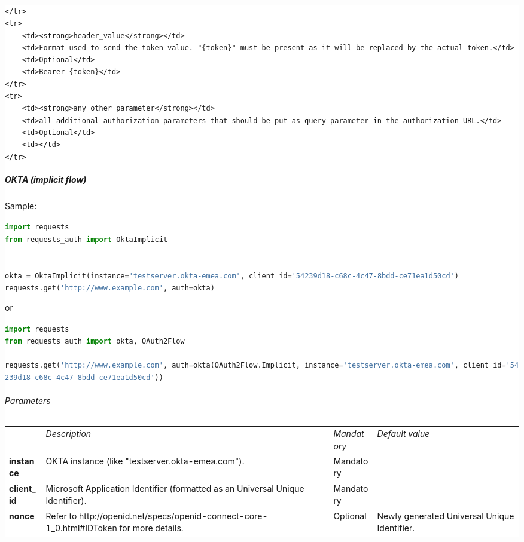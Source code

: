     </tr>
    <tr>
        <td><strong>header_value</strong></td>
        <td>Format used to send the token value. "{token}" must be present as it will be replaced by the actual token.</td>
        <td>Optional</td>
        <td>Bearer {token}</td>
    </tr>
    <tr>
        <td><strong>any other parameter</strong></td>
        <td>all additional authorization parameters that should be put as query parameter in the authorization URL.</td>
        <td>Optional</td>
        <td></td>
    </tr>
</table>

##### OKTA (implicit flow) #####

Sample:

```python
import requests
from requests_auth import OktaImplicit


okta = OktaImplicit(instance='testserver.okta-emea.com', client_id='54239d18-c68c-4c47-8bdd-ce71ea1d50cd')
requests.get('http://www.example.com', auth=okta)
```

or

```python
import requests
from requests_auth import okta, OAuth2Flow

requests.get('http://www.example.com', auth=okta(OAuth2Flow.Implicit, instance='testserver.okta-emea.com', client_id='54239d18-c68c-4c47-8bdd-ce71ea1d50cd'))
```

###### Parameters ######

<table>
    <th>
        <td><em>Description</em></td>
        <td><em>Mandatory</em></td>
        <td><em>Default value</em></td>
    </th>
    <tr>
        <td><strong>instance</strong></td>
        <td>OKTA instance (like "testserver.okta-emea.com").</td>
        <td>Mandatory</td>
        <td></td>
    </tr>
    <tr>
        <td><strong>client_id</strong></td>
        <td>Microsoft Application Identifier (formatted as an Universal Unique Identifier).</td>
        <td>Mandatory</td>
        <td></td>
    </tr>
    <tr>
        <td><strong>nonce</strong></td>
        <td>Refer to http://openid.net/specs/openid-connect-core-1_0.html#IDToken for more details.</td>
        <td>Optional</td>
        <td>Newly generated Universal Unique Identifier.</td>
    </tr>